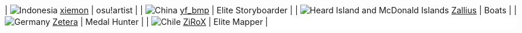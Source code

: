 | ![][flag_ID] [xiemon](https://osu.ppy.sh/users/5203667) | osu!artist |
| ![][flag_CN] [yf_bmp](https://osu.ppy.sh/users/1243669) | Elite Storyboarder |
| ![][flag_HM] [Zallius](https://osu.ppy.sh/users/55) | Boats |
| ![][flag_DE] [Zetera](https://osu.ppy.sh/users/587737) | Medal Hunter |
| ![][flag_CL] [ZiRoX](https://osu.ppy.sh/users/200768) | Elite Mapper |

[flag_AT]: /wiki/shared/flag/AT.gif "Austria"
[flag_AU]: /wiki/shared/flag/AU.gif "Australia"
[flag_BE]: /wiki/shared/flag/BE.gif "Belgium"
[flag_BR]: /wiki/shared/flag/BR.gif "Brazil"
[flag_CA]: /wiki/shared/flag/CA.gif "Canada"
[flag_CL]: /wiki/shared/flag/CL.gif "Chile"
[flag_CN]: /wiki/shared/flag/CN.gif "China"
[flag_DE]: /wiki/shared/flag/DE.gif "Germany"
[flag_DK]: /wiki/shared/flag/DK.gif "Denmark"
[flag_ES]: /wiki/shared/flag/ES.gif "Spain"
[flag_FI]: /wiki/shared/flag/FI.gif "Finland"
[flag_FR]: /wiki/shared/flag/FR.gif "France"
[flag_GB]: /wiki/shared/flag/GB.gif "United Kingdom"
[flag_HK]: /wiki/shared/flag/HK.gif "Hong Kong"
[flag_HM]: /wiki/shared/flag/HM.gif "Heard Island and McDonald Islands"
[flag_ID]: /wiki/shared/flag/ID.gif "Indonesia"
[flag_IT]: /wiki/shared/flag/IT.gif "Italy"
[flag_JP]: /wiki/shared/flag/JP.gif "Japan"
[flag_KR]: /wiki/shared/flag/KR.gif "South Korea"
[flag_LY]: /wiki/shared/flag/LY.gif "Libya"
[flag_MY]: /wiki/shared/flag/MY.gif "Malaysia"
[flag_NL]: /wiki/shared/flag/NL.gif "Netherlands"
[flag_NO]: /wiki/shared/flag/NO.gif "Norway"
[flag_PH]: /wiki/shared/flag/PH.gif "Philippines"
[flag_PL]: /wiki/shared/flag/PL.gif "Poland"
[flag_RO]: /wiki/shared/flag/RO.gif "Romania"
[flag_RU]: /wiki/shared/flag/RU.gif "Russian Federation"
[flag_SE]: /wiki/shared/flag/SE.gif "Sweden"
[flag_SG]: /wiki/shared/flag/SG.gif "Singapore"
[flag_SH]: /wiki/shared/flag/SH.gif "Saint Helena"
[flag_TW]: /wiki/shared/flag/TW.gif "Taiwan"
[flag_US]: /wiki/shared/flag/US.gif "United States"
